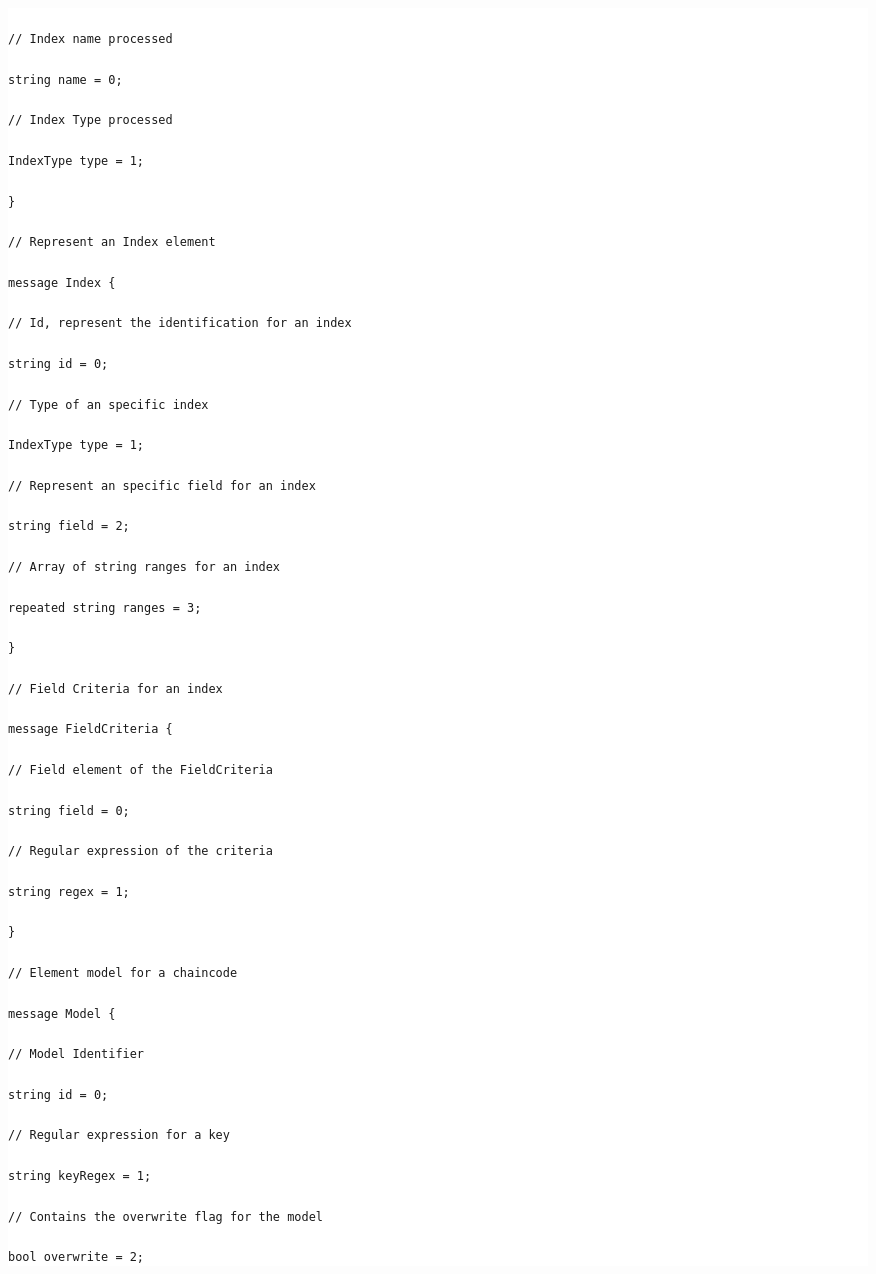 ```

// Index name processed

string name = 0;

// Index Type processed

IndexType type = 1;

}

// Represent an Index element

message Index {

// Id, represent the identification for an index

string id = 0;

// Type of an specific index

IndexType type = 1;

// Represent an specific field for an index

string field = 2;

// Array of string ranges for an index

repeated string ranges = 3;

}

// Field Criteria for an index

message FieldCriteria {

// Field element of the FieldCriteria

string field = 0;

// Regular expression of the criteria

string regex = 1;

}

// Element model for a chaincode

message Model {

// Model Identifier

string id = 0;

// Regular expression for a key

string keyRegex = 1;

// Contains the overwrite flag for the model

bool overwrite = 2;

```